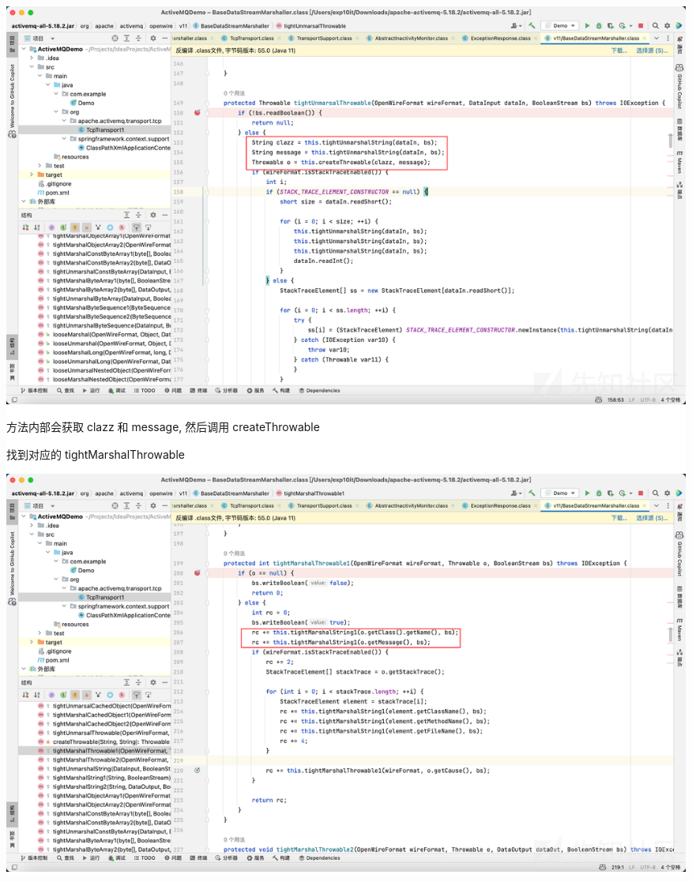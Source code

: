 [![](assets/1701606889-96604aa192aa67a044a5790334326af2.png)](https://xzfile.aliyuncs.com/media/upload/picture/20231026172355-626e9662-73e1-1.png)

方法内部会获取 clazz 和 message, 然后调用 createThrowable

找到对应的 tightMarshalThrowable

[![](assets/1701606889-c494a3c36cb5515b607db327873e4d93.png)](https://xzfile.aliyuncs.com/media/upload/picture/20231026172407-6a0758f0-73e1-1.png)

